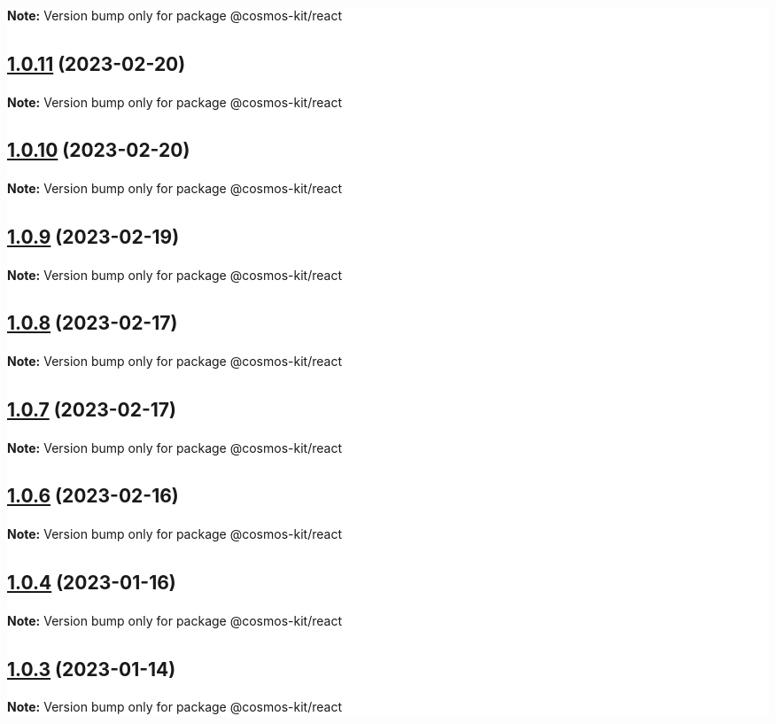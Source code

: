 **Note:** Version bump only for package @cosmos-kit/react

## [1.0.11](https://github.com/hyperweb-io/cosmos-kit/compare/@cosmos-kit/react@1.0.10...@cosmos-kit/react@1.0.11) (2023-02-20)

**Note:** Version bump only for package @cosmos-kit/react

## [1.0.10](https://github.com/hyperweb-io/cosmos-kit/compare/@cosmos-kit/react@1.0.9...@cosmos-kit/react@1.0.10) (2023-02-20)

**Note:** Version bump only for package @cosmos-kit/react

## [1.0.9](https://github.com/hyperweb-io/cosmos-kit/compare/@cosmos-kit/react@1.0.8...@cosmos-kit/react@1.0.9) (2023-02-19)

**Note:** Version bump only for package @cosmos-kit/react

## [1.0.8](https://github.com/hyperweb-io/cosmos-kit/compare/@cosmos-kit/react@1.0.7...@cosmos-kit/react@1.0.8) (2023-02-17)

**Note:** Version bump only for package @cosmos-kit/react

## [1.0.7](https://github.com/hyperweb-io/cosmos-kit/compare/@cosmos-kit/react@1.0.6...@cosmos-kit/react@1.0.7) (2023-02-17)

**Note:** Version bump only for package @cosmos-kit/react

## [1.0.6](https://github.com/hyperweb-io/cosmos-kit/compare/@cosmos-kit/react@1.0.4...@cosmos-kit/react@1.0.6) (2023-02-16)

**Note:** Version bump only for package @cosmos-kit/react

## [1.0.4](https://github.com/hyperweb-io/cosmos-kit/compare/@cosmos-kit/react@1.0.3...@cosmos-kit/react@1.0.4) (2023-01-16)

**Note:** Version bump only for package @cosmos-kit/react

## [1.0.3](https://github.com/hyperweb-io/cosmos-kit/compare/@cosmos-kit/react@1.0.2...@cosmos-kit/react@1.0.3) (2023-01-14)

**Note:** Version bump only for package @cosmos-kit/react
